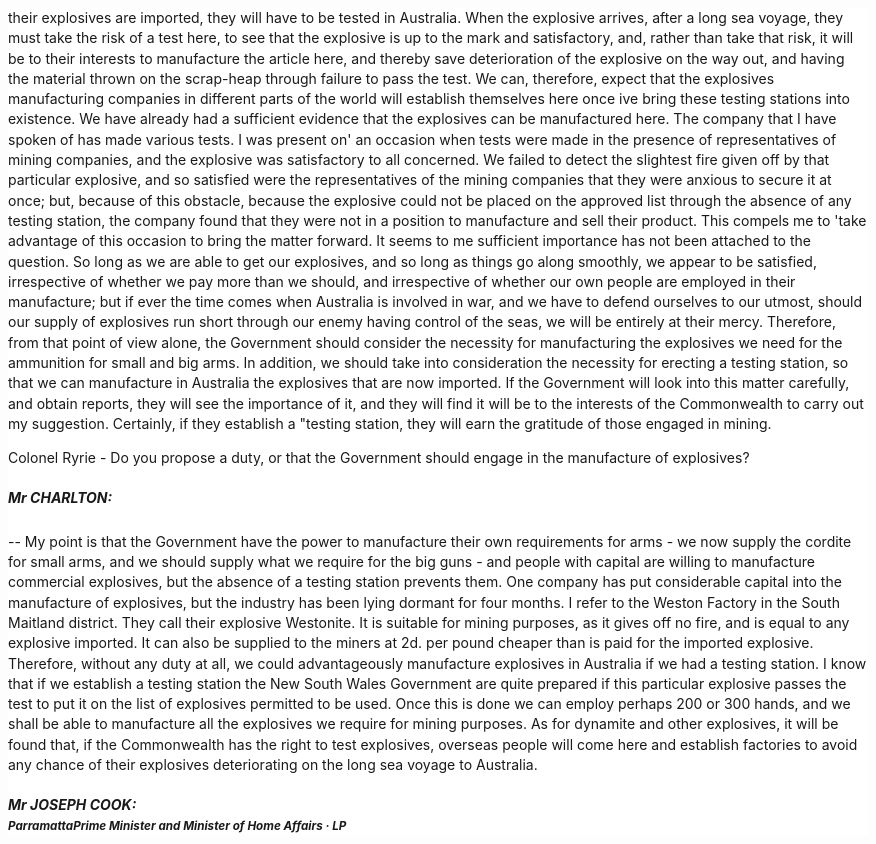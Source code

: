their explosives are imported, they  will have to be tested in Australia. When the explosive arrives, after a long sea voyage, they must take the risk of a test here, to see that the explosive is up to the mark and satisfactory, and, rather than take that risk, it will be to their interests to manufacture the article here, and thereby save deterioration of the explosive on the way out, and having the material thrown on the scrap-heap through failure to pass the test. We can, therefore, expect that the explosives manufacturing companies in different parts of the world will establish themselves here once ive bring these testing stations into existence. We have already had a sufficient evidence that the explosives can be manufactured here. The company that I have spoken of has made various tests. I was present on' an occasion when tests were made in the presence of representatives of mining companies, and the explosive was satisfactory to all concerned. We failed to detect the slightest fire given off by that particular explosive, and so satisfied were the representatives of the mining companies that they were anxious to secure it at once; but, because of this obstacle, because the explosive could not be placed on the approved list through the absence of any testing station, the company found that they were not in a position to manufacture and sell their product. This compels me to 'take advantage of this occasion to bring the matter forward. It seems to me sufficient importance has not been attached to the question. So long as we are able to get our explosives, and so long as things go along smoothly, we appear to be satisfied, irrespective of whether we pay more than we should, and irrespective of whether our own people are employed in their manufacture; but if ever the time comes when Australia is involved in war, and we have to defend ourselves to our utmost, should our supply of explosives run short through our enemy having control of the seas, we will be entirely at their mercy. Therefore, from that point of view alone, the Government should consider the necessity for manufacturing the explosives we need for the ammunition for small and big arms. In addition, we should take into consideration the necessity for erecting  a  testing station, so that we can manufacture in Australia the explosives that are now imported. If the Government will look into this matter carefully, and obtain reports, they will see the importance of it, and they will find it will be to the interests of the Commonwealth to carry out my suggestion. Certainly, if they establish a "testing station, they will earn the gratitude of those engaged in mining. 

Colonel Ryrie  -  Do you propose a duty, or that the Government should engage in the manufacture of explosives? 

##### Mr CHARLTON:

-- My point is that the Government have the power to manufacture their own requirements for arms - we now supply the cordite for small arms, and we should supply what we require for the big guns - and people with capital are willing to manufacture commercial explosives, but the absence of a testing station prevents them. One company has put considerable capital into the manufacture of explosives, but the industry has been lying dormant for four months. I refer to the Weston Factory in the South Maitland district. They call their explosive Westonite. It is suitable for mining purposes, as it gives off no fire, and is equal to any explosive imported. It can also be supplied to the miners at 2d. per pound cheaper than is paid for the imported explosive. Therefore, without any duty at all, we could advantageously manufacture explosives in Australia if we had a testing station. I know that if we establish a testing station the New South Wales Government are quite prepared if this particular explosive passes the test to put it on the list of explosives permitted to be used. Once this is done we can employ perhaps 200 or 300 hands, and we shall be able to manufacture all the explosives we require for mining purposes. As for dynamite and other explosives, it will be found that, if the Commonwealth has the right to test explosives, overseas people will come here and establish factories to avoid any chance of their explosives deteriorating on the long sea voyage to Australia. 

##### Mr JOSEPH COOK:<br><small class="text-muted">ParramattaPrime Minister and Minister of Home Affairs &middot; LP</small>
